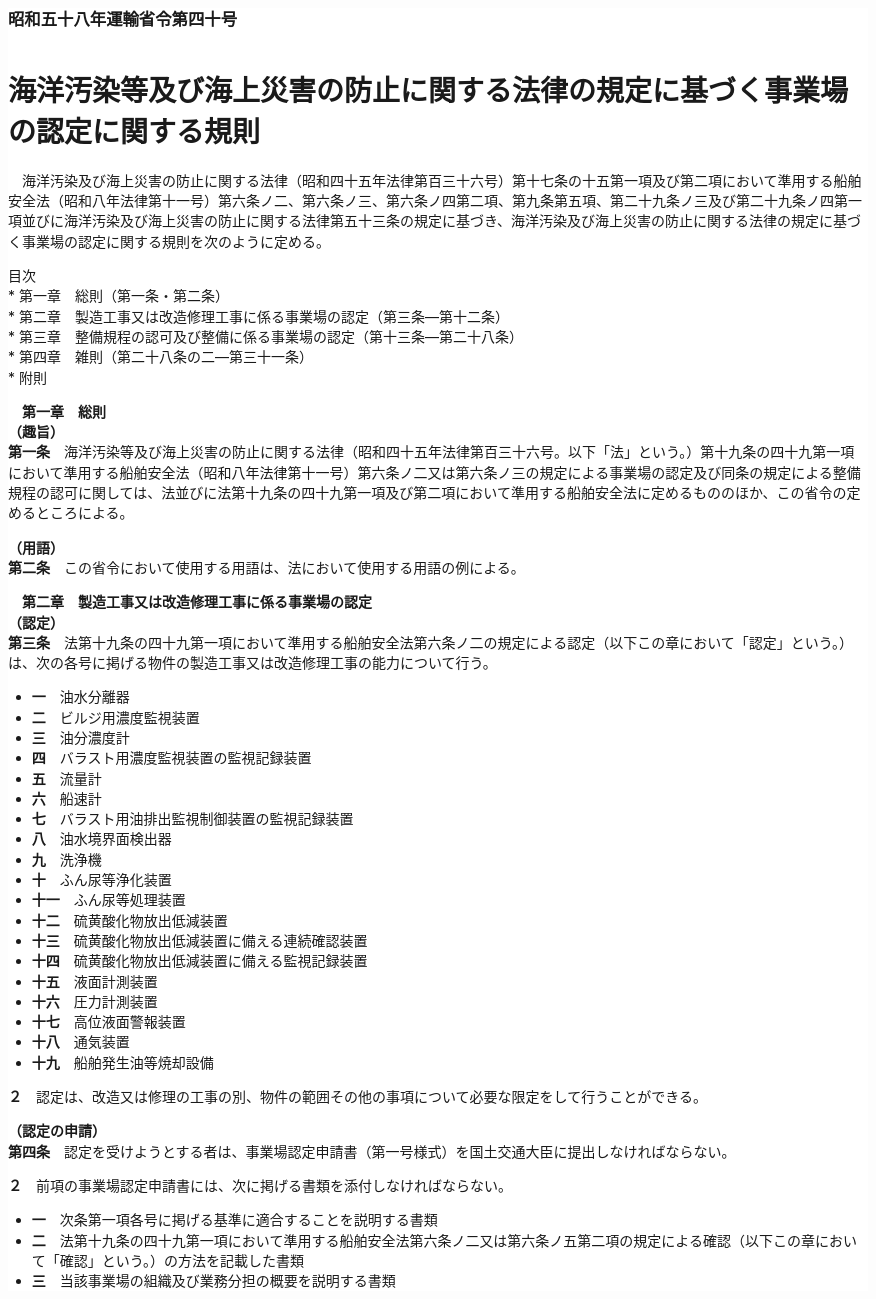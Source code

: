 ### 昭和五十八年運輸省令第四十号  
# 海洋汚染等及び海上災害の防止に関する法律の規定に基づく事業場の認定に関する規則  
　海洋汚染及び海上災害の防止に関する法律（昭和四十五年法律第百三十六号）第十七条の十五第一項及び第二項において準用する船舶安全法（昭和八年法律第十一号）第六条ノ二、第六条ノ三、第六条ノ四第二項、第九条第五項、第二十九条ノ三及び第二十九条ノ四第一項並びに海洋汚染及び海上災害の防止に関する法律第五十三条の規定に基づき、海洋汚染及び海上災害の防止に関する法律の規定に基づく事業場の認定に関する規則を次のように定める。  
  
目次  
	* 第一章　総則（第一条・第二条）  
	* 第二章　製造工事又は改造修理工事に係る事業場の認定（第三条―第十二条）  
	* 第三章　整備規程の認可及び整備に係る事業場の認定（第十三条―第二十八条）  
	* 第四章　雑則（第二十八条の二―第三十一条）  
	* 附則  
  
&emsp;**第一章　総則**  
**（趣旨）**  
**第一条**　海洋汚染等及び海上災害の防止に関する法律（昭和四十五年法律第百三十六号。以下「法」という。）第十九条の四十九第一項において準用する船舶安全法（昭和八年法律第十一号）第六条ノ二又は第六条ノ三の規定による事業場の認定及び同条の規定による整備規程の認可に関しては、法並びに法第十九条の四十九第一項及び第二項において準用する船舶安全法に定めるもののほか、この省令の定めるところによる。  
  
**（用語）**  
**第二条**　この省令において使用する用語は、法において使用する用語の例による。  
  
&emsp;**第二章　製造工事又は改造修理工事に係る事業場の認定**  
**（認定）**  
**第三条**　法第十九条の四十九第一項において準用する船舶安全法第六条ノ二の規定による認定（以下この章において「認定」という。）は、次の各号に掲げる物件の製造工事又は改造修理工事の能力について行う。  
* **一**　油水分離器  
* **二**　ビルジ用濃度監視装置  
* **三**　油分濃度計  
* **四**　バラスト用濃度監視装置の監視記録装置  
* **五**　流量計  
* **六**　船速計  
* **七**　バラスト用油排出監視制御装置の監視記録装置  
* **八**　油水境界面検出器  
* **九**　洗浄機  
* **十**　ふん尿等浄化装置  
* **十一**　ふん尿等処理装置  
* **十二**　硫黄酸化物放出低減装置  
* **十三**　硫黄酸化物放出低減装置に備える連続確認装置  
* **十四**　硫黄酸化物放出低減装置に備える監視記録装置  
* **十五**　液面計測装置  
* **十六**　圧力計測装置  
* **十七**　高位液面警報装置  
* **十八**　通気装置  
* **十九**　船舶発生油等焼却設備  
  
**２**　認定は、改造又は修理の工事の別、物件の範囲その他の事項について必要な限定をして行うことができる。  
  
**（認定の申請）**  
**第四条**　認定を受けようとする者は、事業場認定申請書（第一号様式）を国土交通大臣に提出しなければならない。  
  
**２**　前項の事業場認定申請書には、次に掲げる書類を添付しなければならない。  
* **一**　次条第一項各号に掲げる基準に適合することを説明する書類  
* **二**　法第十九条の四十九第一項において準用する船舶安全法第六条ノ二又は第六条ノ五第二項の規定による確認（以下この章において「確認」という。）の方法を記載した書類  
* **三**　当該事業場の組織及び業務分担の概要を説明する書類  
  